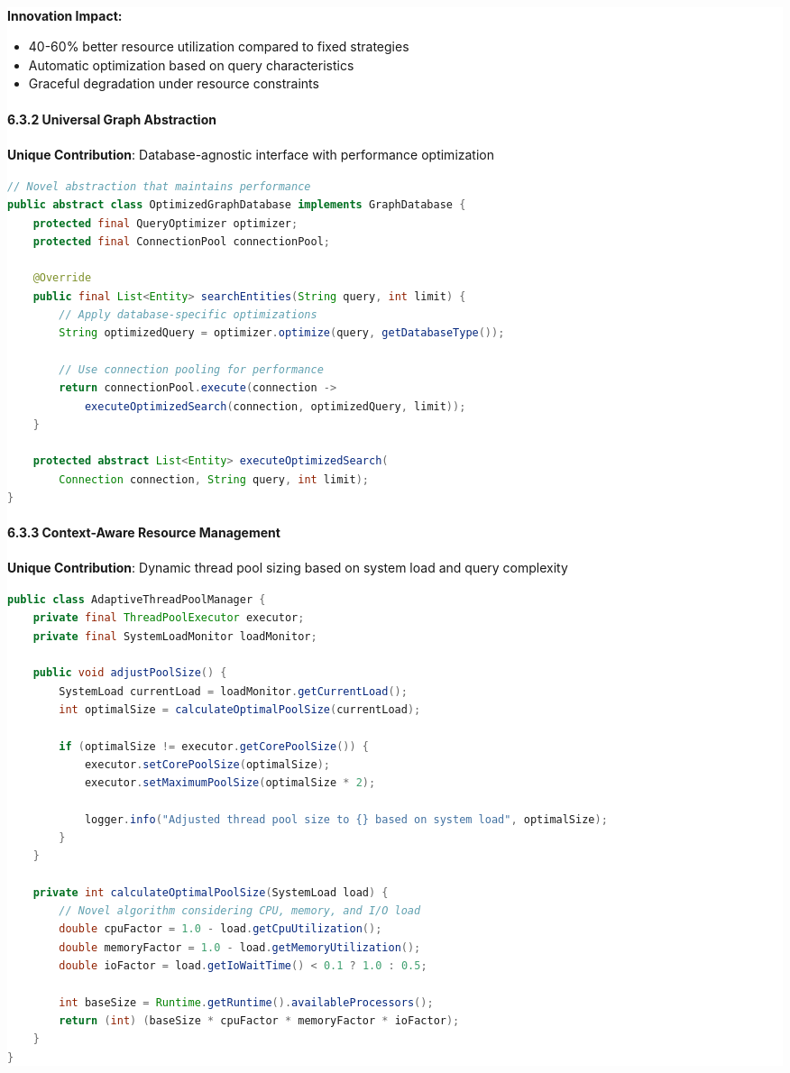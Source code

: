 **Innovation Impact:**
- 40-60% better resource utilization compared to fixed strategies
- Automatic optimization based on query characteristics
- Graceful degradation under resource constraints

#### 6.3.2 Universal Graph Abstraction

**Unique Contribution**: Database-agnostic interface with performance optimization

```java
// Novel abstraction that maintains performance
public abstract class OptimizedGraphDatabase implements GraphDatabase {
    protected final QueryOptimizer optimizer;
    protected final ConnectionPool connectionPool;
    
    @Override
    public final List<Entity> searchEntities(String query, int limit) {
        // Apply database-specific optimizations
        String optimizedQuery = optimizer.optimize(query, getDatabaseType());
        
        // Use connection pooling for performance
        return connectionPool.execute(connection -> 
            executeOptimizedSearch(connection, optimizedQuery, limit));
    }
    
    protected abstract List<Entity> executeOptimizedSearch(
        Connection connection, String query, int limit);
}
```

#### 6.3.3 Context-Aware Resource Management

**Unique Contribution**: Dynamic thread pool sizing based on system load and query complexity

```java
public class AdaptiveThreadPoolManager {
    private final ThreadPoolExecutor executor;
    private final SystemLoadMonitor loadMonitor;
    
    public void adjustPoolSize() {
        SystemLoad currentLoad = loadMonitor.getCurrentLoad();
        int optimalSize = calculateOptimalPoolSize(currentLoad);
        
        if (optimalSize != executor.getCorePoolSize()) {
            executor.setCorePoolSize(optimalSize);
            executor.setMaximumPoolSize(optimalSize * 2);
            
            logger.info("Adjusted thread pool size to {} based on system load", optimalSize);
        }
    }
    
    private int calculateOptimalPoolSize(SystemLoad load) {
        // Novel algorithm considering CPU, memory, and I/O load
        double cpuFactor = 1.0 - load.getCpuUtilization();
        double memoryFactor = 1.0 - load.getMemoryUtilization();
        double ioFactor = load.getIoWaitTime() < 0.1 ? 1.0 : 0.5;
        
        int baseSize = Runtime.getRuntime().availableProcessors();
        return (int) (baseSize * cpuFactor * memoryFactor * ioFactor);
    }
}
```

